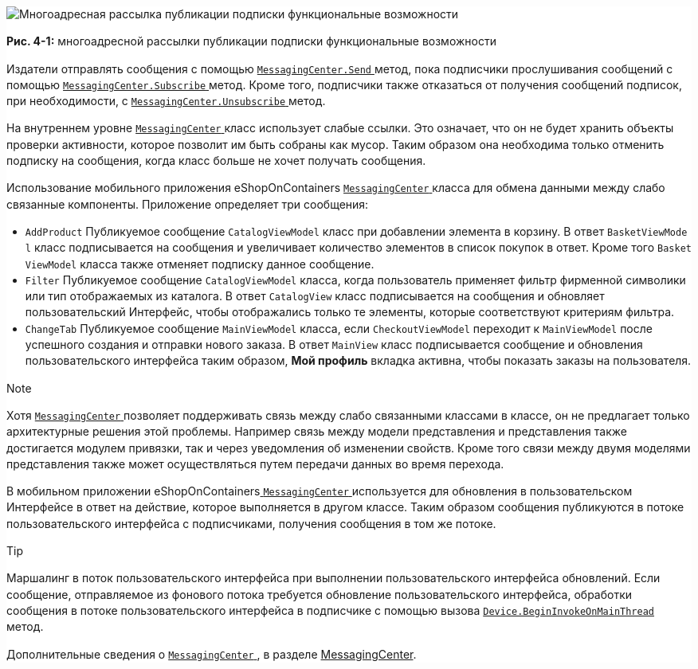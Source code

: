 ![](communicating-between-loosely-coupled-components-images/messagingcenter.png "Многоадресная рассылка публикации подписки функциональные возможности")

**Рис. 4-1:** многоадресной рассылки публикации подписки функциональные возможности

Издатели отправлять сообщения с помощью [ `MessagingCenter.Send` ](https://developer.xamarin.com/api/member/Xamarin.Forms.MessagingCenter.Send%7BTSender%7D/p/TSender/System.String/) метод, пока подписчики прослушивания сообщений с помощью [ `MessagingCenter.Subscribe` ](https://developer.xamarin.com/api/member/Xamarin.Forms.MessagingCenter.Subscribe%7BTSender%7D/p/System.Object/System.String/System.Action%7BTSender%7D/TSender/) метод. Кроме того, подписчики также отказаться от получения сообщений подписок, при необходимости, с [ `MessagingCenter.Unsubscribe` ](https://developer.xamarin.com/api/member/Xamarin.Forms.MessagingCenter.Unsubscribe%7BTSender%7D/p/System.Object/System.String/) метод.

На внутреннем уровне [ `MessagingCenter` ](https://developer.xamarin.com/api/type/Xamarin.Forms.MessagingCenter/) класс использует слабые ссылки. Это означает, что он не будет хранить объекты проверки активности, которое позволит им быть собраны как мусор. Таким образом она необходима только отменить подписку на сообщения, когда класс больше не хочет получать сообщения.

Использование мобильного приложения eShopOnContainers [ `MessagingCenter` ](https://developer.xamarin.com/api/type/Xamarin.Forms.MessagingCenter/) класса для обмена данными между слабо связанные компоненты. Приложение определяет три сообщения:

-   `AddProduct` Публикуемое сообщение `CatalogViewModel` класс при добавлении элемента в корзину. В ответ `BasketViewModel` класс подписывается на сообщения и увеличивает количество элементов в список покупок в ответ. Кроме того `BasketViewModel` класса также отменяет подписку данное сообщение.
-   `Filter` Публикуемое сообщение `CatalogViewModel` класса, когда пользователь применяет фильтр фирменной символики или тип отображаемых из каталога. В ответ `CatalogView` класс подписывается на сообщения и обновляет пользовательский Интерфейс, чтобы отображались только те элементы, которые соответствуют критериям фильтра.
-   `ChangeTab` Публикуемое сообщение `MainViewModel` класса, если `CheckoutViewModel` переходит к `MainViewModel` после успешного создания и отправки нового заказа. В ответ `MainView` класс подписывается сообщение и обновления пользовательского интерфейса таким образом, **Мой профиль** вкладка активна, чтобы показать заказы на пользователя.

> [!NOTE]
> Хотя [ `MessagingCenter` ](https://developer.xamarin.com/api/type/Xamarin.Forms.MessagingCenter/) позволяет поддерживать связь между слабо связанными классами в классе, он не предлагает только архитектурные решения этой проблемы. Например связь между модели представления и представления также достигается модулем привязки, так и через уведомления об изменении свойств. Кроме того связи между двумя моделями представления также может осуществляться путем передачи данных во время перехода.

В мобильном приложении eShopOnContainers[ `MessagingCenter` ](https://developer.xamarin.com/api/type/Xamarin.Forms.MessagingCenter/) используется для обновления в пользовательском Интерфейсе в ответ на действие, которое выполняется в другом классе. Таким образом сообщения публикуются в потоке пользовательского интерфейса с подписчиками, получения сообщения в том же потоке.

> [!TIP]
> Маршалинг в поток пользовательского интерфейса при выполнении пользовательского интерфейса обновлений. Если сообщение, отправляемое из фонового потока требуется обновление пользовательского интерфейса, обработки сообщения в потоке пользовательского интерфейса в подписчике с помощью вызова [ `Device.BeginInvokeOnMainThread` ](https://developer.xamarin.com/api/member/Xamarin.Forms.Device.BeginInvokeOnMainThread/p/System.Action/) метод.

Дополнительные сведения о [ `MessagingCenter` ](https://developer.xamarin.com/api/type/Xamarin.Forms.MessagingCenter/), в разделе [MessagingCenter](~/xamarin-forms/app-fundamentals/messaging-center.md).
